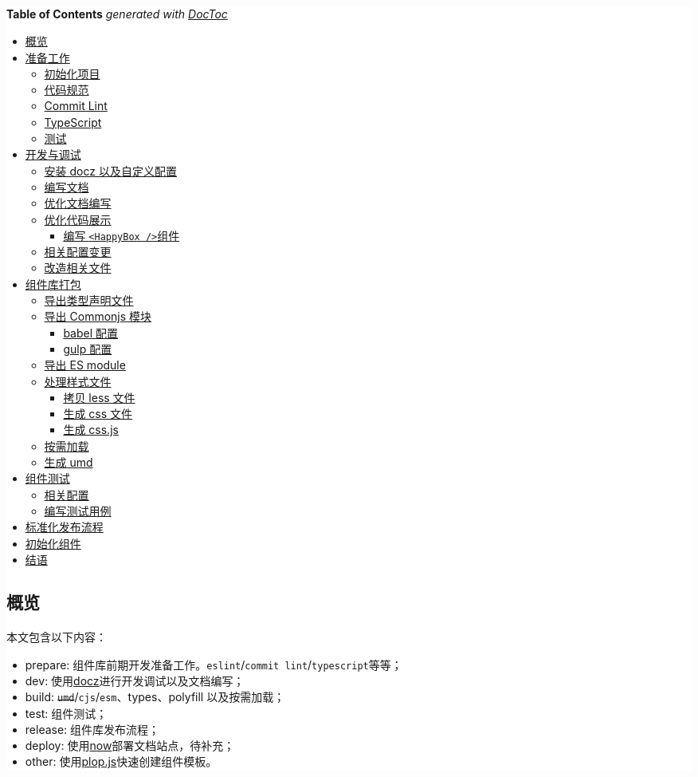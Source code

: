 


**Table of Contents** _generated with [DocToc](https://github.com/thlorenz/doctoc)_

- [概览](#%E6%A6%82%E8%A7%88)
- [准备工作](#%E5%87%86%E5%A4%87%E5%B7%A5%E4%BD%9C)
  - [初始化项目](#%E5%88%9D%E5%A7%8B%E5%8C%96%E9%A1%B9%E7%9B%AE)
  - [代码规范](#%E4%BB%A3%E7%A0%81%E8%A7%84%E8%8C%83)
  - [Commit Lint](#commit-lint)
  - [TypeScript](#typescript)
  - [测试](#%E6%B5%8B%E8%AF%95)
- [开发与调试](#%E5%BC%80%E5%8F%91%E4%B8%8E%E8%B0%83%E8%AF%95)
  - [安装 docz 以及自定义配置](#%E5%AE%89%E8%A3%85-docz-%E4%BB%A5%E5%8F%8A%E8%87%AA%E5%AE%9A%E4%B9%89%E9%85%8D%E7%BD%AE)
  - [编写文档](#%E7%BC%96%E5%86%99%E6%96%87%E6%A1%A3)
  - [优化文档编写](#%E4%BC%98%E5%8C%96%E6%96%87%E6%A1%A3%E7%BC%96%E5%86%99)
  - [优化代码展示](#%E4%BC%98%E5%8C%96%E4%BB%A3%E7%A0%81%E5%B1%95%E7%A4%BA)
    - [编写 `<HappyBox />`组件](#%E7%BC%96%E5%86%99-happybox-%E7%BB%84%E4%BB%B6)
  - [相关配置变更](#%E7%9B%B8%E5%85%B3%E9%85%8D%E7%BD%AE%E5%8F%98%E6%9B%B4)
  - [改造相关文件](#%E6%94%B9%E9%80%A0%E7%9B%B8%E5%85%B3%E6%96%87%E4%BB%B6)
- [组件库打包](#%E7%BB%84%E4%BB%B6%E5%BA%93%E6%89%93%E5%8C%85)
  - [导出类型声明文件](#%E5%AF%BC%E5%87%BA%E7%B1%BB%E5%9E%8B%E5%A3%B0%E6%98%8E%E6%96%87%E4%BB%B6)
  - [导出 Commonjs 模块](#%E5%AF%BC%E5%87%BA-commonjs-%E6%A8%A1%E5%9D%97)
    - [babel 配置](#babel-%E9%85%8D%E7%BD%AE)
    - [gulp 配置](#gulp-%E9%85%8D%E7%BD%AE)
  - [导出 ES module](#%E5%AF%BC%E5%87%BA-es-module)
  - [处理样式文件](#%E5%A4%84%E7%90%86%E6%A0%B7%E5%BC%8F%E6%96%87%E4%BB%B6)
    - [拷贝 less 文件](#%E6%8B%B7%E8%B4%9D-less-%E6%96%87%E4%BB%B6)
    - [生成 css 文件](#%E7%94%9F%E6%88%90-css-%E6%96%87%E4%BB%B6)
    - [生成 css.js](#%E7%94%9F%E6%88%90-cssjs)
  - [按需加载](#%E6%8C%89%E9%9C%80%E5%8A%A0%E8%BD%BD)
  - [生成 umd](#%E7%94%9F%E6%88%90-umd)
- [组件测试](#%E7%BB%84%E4%BB%B6%E6%B5%8B%E8%AF%95)
  - [相关配置](#%E7%9B%B8%E5%85%B3%E9%85%8D%E7%BD%AE)
  - [编写测试用例](#%E7%BC%96%E5%86%99%E6%B5%8B%E8%AF%95%E7%94%A8%E4%BE%8B)
- [标准化发布流程](#%E6%A0%87%E5%87%86%E5%8C%96%E5%8F%91%E5%B8%83%E6%B5%81%E7%A8%8B)
- [初始化组件](#%E5%88%9D%E5%A7%8B%E5%8C%96%E7%BB%84%E4%BB%B6)
- [结语](#%E7%BB%93%E8%AF%AD)



## 概览

本文包含以下内容：

- prepare: 组件库前期开发准备工作。`eslint`/`commit lint`/`typescript`等等；
- dev: 使用[docz](https://github.com/doczjs/docz)进行开发调试以及文档编写；
- build: ~~`umd`~~/`cjs`/`esm`、types、polyfill 以及按需加载；
- test: 组件测试；
- release: 组件库发布流程；
- deploy: 使用[now](https://zeit.co/home)部署文档站点，待补充；
- other: 使用[plop.js](https://plopjs.com/)快速创建组件模板。
